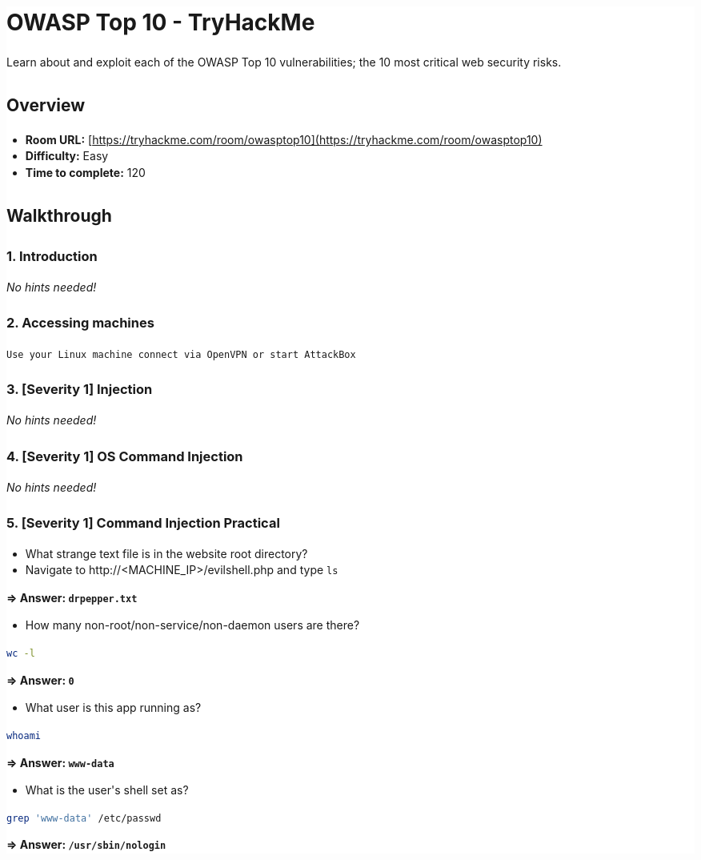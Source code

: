 # OWASP Top 10 - TryHackMe 

Learn about and exploit each of the OWASP Top 10 vulnerabilities; the 10 most critical web security risks.

## Overview
- **Room URL:** [https://tryhackme.com/room/owasptop10](https://tryhackme.com/room/owasptop10)
- **Difficulty:** Easy
- **Time to complete:** 120

## Walkthrough
### 1. Introduction
*No hints needed!*

### 2. Accessing machines
```
Use your Linux machine connect via OpenVPN or start AttackBox
```

### 3. [Severity 1] Injection 
*No hints needed!*

### 4. [Severity 1] OS Command Injection
*No hints needed!*

### 5. [Severity 1] Command Injection Practical
- What strange text file is in the website root directory?
- Navigate to http://<MACHINE_IP>/evilshell.php and type `ls`

**=> Answer: `drpepper.txt`**

- <p>How many non-root/non-service/non-daemon users are there?<br /></p>
```bash
wc -l
```

**=> Answer: `0`**

- <p>What user is this app running as?<br /></p>
```bash
whoami
```

**=> Answer: `www-data`**

- <p>What is the user's shell set as?<br /></p>
```bash
grep 'www-data' /etc/passwd
```

**=> Answer: `/usr/sbin/nologin`**
